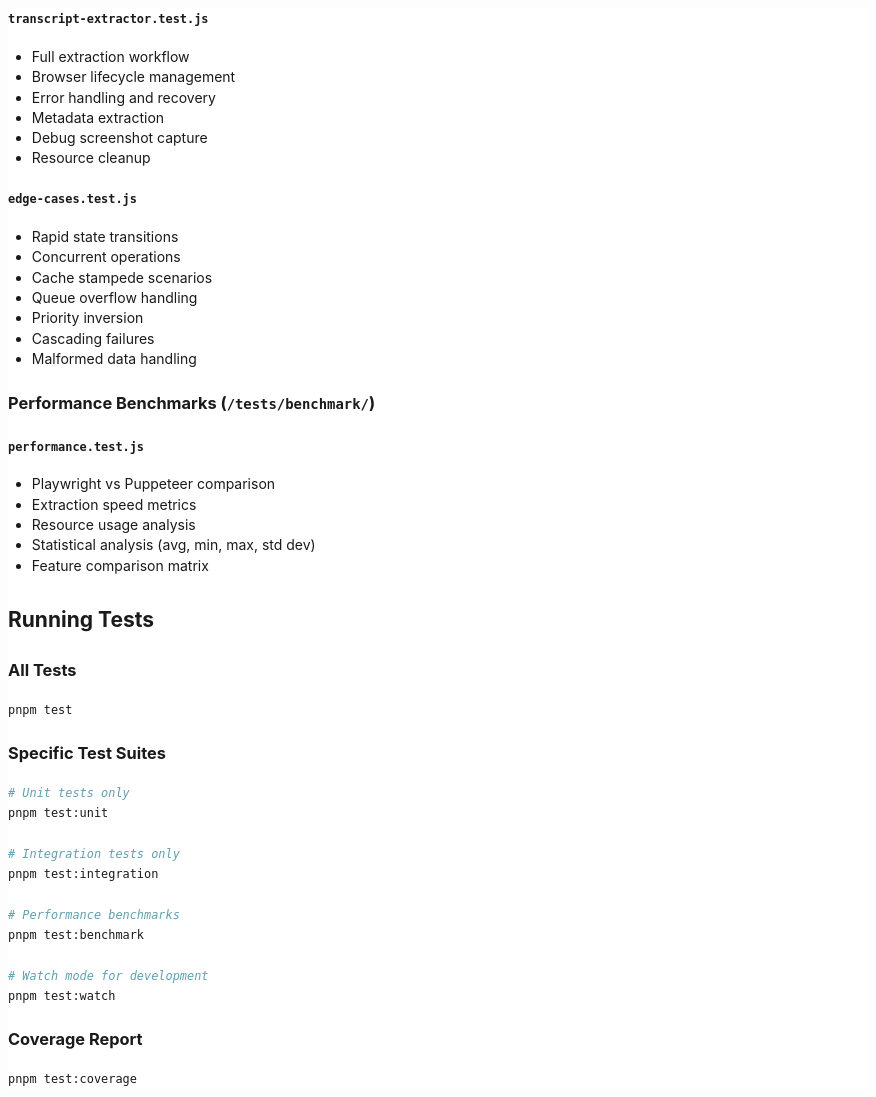 #### `transcript-extractor.test.js`
- Full extraction workflow
- Browser lifecycle management
- Error handling and recovery
- Metadata extraction
- Debug screenshot capture
- Resource cleanup

#### `edge-cases.test.js`
- Rapid state transitions
- Concurrent operations
- Cache stampede scenarios
- Queue overflow handling
- Priority inversion
- Cascading failures
- Malformed data handling

### Performance Benchmarks (`/tests/benchmark/`)

#### `performance.test.js`
- Playwright vs Puppeteer comparison
- Extraction speed metrics
- Resource usage analysis
- Statistical analysis (avg, min, max, std dev)
- Feature comparison matrix

## Running Tests

### All Tests
```bash
pnpm test
```

### Specific Test Suites
```bash
# Unit tests only
pnpm test:unit

# Integration tests only
pnpm test:integration

# Performance benchmarks
pnpm test:benchmark

# Watch mode for development
pnpm test:watch
```

### Coverage Report
```bash
pnpm test:coverage
```
